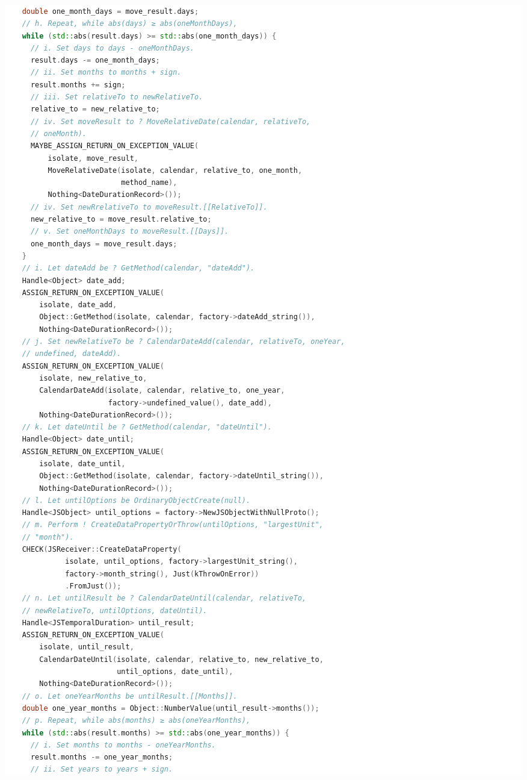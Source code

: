 ```cpp
    double one_month_days = move_result.days;
    // h. Repeat, while abs(days) ≥ abs(oneMonthDays),
    while (std::abs(result.days) >= std::abs(one_month_days)) {
      // i. Set days to days - oneMonthDays.
      result.days -= one_month_days;
      // ii. Set months to months + sign.
      result.months += sign;
      // iii. Set relativeTo to newRelativeTo.
      relative_to = new_relative_to;
      // iv. Set moveResult to ? MoveRelativeDate(calendar, relativeTo,
      // oneMonth).
      MAYBE_ASSIGN_RETURN_ON_EXCEPTION_VALUE(
          isolate, move_result,
          MoveRelativeDate(isolate, calendar, relative_to, one_month,
                           method_name),
          Nothing<DateDurationRecord>());
      // iv. Set newRrelativeTo to moveResult.[[RelativeTo]].
      new_relative_to = move_result.relative_to;
      // v. Set oneMonthDays to moveResult.[[Days]].
      one_month_days = move_result.days;
    }
    // i. Let dateAdd be ? GetMethod(calendar, "dateAdd").
    Handle<Object> date_add;
    ASSIGN_RETURN_ON_EXCEPTION_VALUE(
        isolate, date_add,
        Object::GetMethod(isolate, calendar, factory->dateAdd_string()),
        Nothing<DateDurationRecord>());
    // j. Set newRelativeTo be ? CalendarDateAdd(calendar, relativeTo, oneYear,
    // undefined, dateAdd).
    ASSIGN_RETURN_ON_EXCEPTION_VALUE(
        isolate, new_relative_to,
        CalendarDateAdd(isolate, calendar, relative_to, one_year,
                        factory->undefined_value(), date_add),
        Nothing<DateDurationRecord>());
    // k. Let dateUntil be ? GetMethod(calendar, "dateUntil").
    Handle<Object> date_until;
    ASSIGN_RETURN_ON_EXCEPTION_VALUE(
        isolate, date_until,
        Object::GetMethod(isolate, calendar, factory->dateUntil_string()),
        Nothing<DateDurationRecord>());
    // l. Let untilOptions be OrdinaryObjectCreate(null).
    Handle<JSObject> until_options = factory->NewJSObjectWithNullProto();
    // m. Perform ! CreateDataPropertyOrThrow(untilOptions, "largestUnit",
    // "month").
    CHECK(JSReceiver::CreateDataProperty(
              isolate, until_options, factory->largestUnit_string(),
              factory->month_string(), Just(kThrowOnError))
              .FromJust());
    // n. Let untilResult be ? CalendarDateUntil(calendar, relativeTo,
    // newRelativeTo, untilOptions, dateUntil).
    Handle<JSTemporalDuration> until_result;
    ASSIGN_RETURN_ON_EXCEPTION_VALUE(
        isolate, until_result,
        CalendarDateUntil(isolate, calendar, relative_to, new_relative_to,
                          until_options, date_until),
        Nothing<DateDurationRecord>());
    // o. Let oneYearMonths be untilResult.[[Months]].
    double one_year_months = Object::NumberValue(until_result->months());
    // p. Repeat, while abs(months) ≥ abs(oneYearMonths),
    while (std::abs(result.months) >= std::abs(one_year_months)) {
      // i. Set months to months - oneYearMonths.
      result.months -= one_year_months;
      // ii. Set years to years + sign.
```